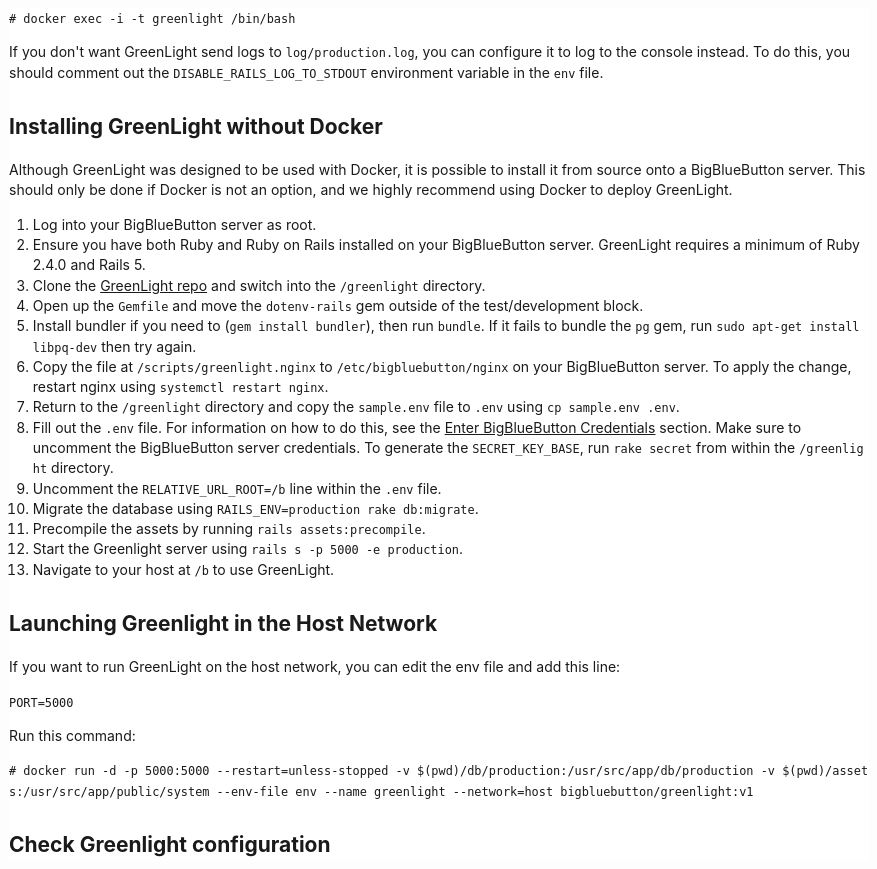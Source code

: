 ~~~
# docker exec -i -t greenlight /bin/bash
~~~

If you don't want GreenLight send logs to `log/production.log`, you can configure it to log to the console instead. To do this, you should comment out the `DISABLE_RAILS_LOG_TO_STDOUT` environment variable in the `env` file.

## Installing GreenLight without Docker

Although GreenLight was designed to be used with Docker, it is possible to install it from source onto a BigBlueButton server. This should only be done if Docker is not an option, and we highly recommend using Docker to deploy GreenLight.

1. Log into your BigBlueButton server as root.
2. Ensure you have both Ruby and Ruby on Rails installed on your BigBlueButton server. GreenLight requires a minimum of Ruby 2.4.0 and Rails 5.
3. Clone the [GreenLight repo](https://github.com/bigbluebutton/greenlight) and switch into the `/greenlight` directory.
4. Open up the `Gemfile` and move the `dotenv-rails` gem outside of the test/development block.
5. Install bundler if you need to (`gem install bundler`), then run `bundle`. If it fails to bundle the `pg` gem, run `sudo apt-get install libpq-dev` then try again.
6. Copy the file at `/scripts/greenlight.nginx` to `/etc/bigbluebutton/nginx` on your BigBlueButton server. To apply the change, restart nginx using `systemctl restart nginx`.
7. Return to the `/greenlight` directory and copy the `sample.env` file to `.env` using `cp sample.env .env`.
8. Fill out the `.env` file. For information on how to do this, see the [ Enter BigBlueButton Credentials](http://docs.bigbluebutton.org/install/green-light.html#3-enter-bigbluebutton-credentials) section. Make sure to uncomment the BigBlueButton server credentials. To generate the `SECRET_KEY_BASE`, run `rake secret` from within the `/greenlight` directory.
9. Uncomment the `RELATIVE_URL_ROOT=/b` line within the `.env` file.
10. Migrate the database using `RAILS_ENV=production rake db:migrate`.
11. Precompile the assets by running `rails assets:precompile`.
12. Start the Greenlight server using `rails s -p 5000 -e production`.
13. Navigate to your host at `/b` to use GreenLight.

## Launching Greenlight in the Host Network

If you want to run GreenLight on the host network, you can edit the env file and add this line:

~~~
PORT=5000
~~~

Run this command:

~~~
# docker run -d -p 5000:5000 --restart=unless-stopped -v $(pwd)/db/production:/usr/src/app/db/production -v $(pwd)/assets:/usr/src/app/public/system --env-file env --name greenlight --network=host bigbluebutton/greenlight:v1
~~~

## Check Greenlight configuration
